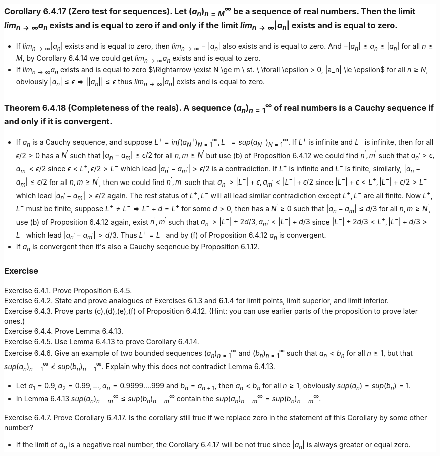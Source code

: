 ### Corollary 6.4.17 (Zero test for sequences). Let $(a_n)^\infty_{n = M}$ be a sequence of real numbers. Then the limit $lim_{n \rightarrow \infty} a_n$ exists and is equal to zero if and only if the limit $lim_{n \rightarrow \infty} |a_n|$ exists and is equal to zero.  
* If $lim_{n \rightarrow \infty} |a_n|$ exists and is equal to zero, then $lim_{n \rightarrow \infty} -|a_n|$ also exists and is equal to zero. And $-|a_n| \le a_n \le |a_n|$ for all $n \ge M$, by Corollary 6.4.14 we could get $lim_{n \rightarrow \infty} a_n$ exists and is equal to zero.  
* If $lim_{n \rightarrow \infty} a_n$ exists and is equal to zero $\Rightarrow \exist N \ge m \ st. \ \forall \epsilon > 0, |a_n| \le \epsilon$ for all $n \ge N$, obviously $|a_n| \le \epsilon \Rightarrow ||a_n|| \le \epsilon$ thus $lim_{n \rightarrow \infty} |a_n|$ exists and is equal to zero.  

### Theorem 6.4.18 (Completeness of the reals). A sequence $(a_n)^\infty_{n = 1}$ of real numbers is a Cauchy sequence if and only if it is convergent.  
* If $a_n$ is a Cauchy sequence, and suppose $L^+ = inf(a_N^+)^\infty_{N = 1}, L^- = sup(a_N^-)^\infty_{N = 1}$. If $L^+$ is infinite and $L^-$ is infinite, then for all $\epsilon / 2 > 0$ has a $N^\prime$ such that $|a_n - a_m| \le \epsilon / 2$ for all $n, m \ge N^\prime$ but use (b) of Proposition 6.4.12 we could find $n^\prime, m^\prime$ such that $a_{n^\prime} > \epsilon, a_{m^\prime} < \epsilon / 2$ since $\epsilon < L^+, \epsilon / 2 > L^-$ which lead $|a_{n^\prime} - a_{m^\prime}| > \epsilon / 2$ is a contradiction. If $L^+$ is infinite and $L^-$ is finite, similarly, $|a_n - a_m| \le \epsilon / 2$ for all $n, m \ge N^\prime$, then we could find $n^\prime, m^\prime$ such that $a_{n^\prime} > |L^-| + \epsilon, a_{m^\prime} < |L^-| + \epsilon / 2$ since $|L^-| + \epsilon < L^+, |L^-| + \epsilon / 2 > L^-$ which lead $|a_{n^\prime} - a_{m^\prime}| > \epsilon / 2$ again. The rest status of $L^+, L^-$ will all lead similar contradiction except $L^+, L^-$ are all finite. Now $L^+, L^-$ must be finite, suppose $L^+ \ne L^- \Rightarrow L^- + d = L^+$ for some $d > 0$, then has a $N^\prime \ge 0$ such that $|a_n - a_m| \le d / 3$ for all $n, m \ge N^\prime$, use (b) of Proposition 6.4.12 again, exist $n^\prime, m^\prime$ such that $a_{n^\prime} > |L^-| + 2d / 3, a_{m^\prime} < |L^-| + d / 3$ since $|L^-| + 2d / 3 < L^+, |L^-| + d / 3 > L^-$ which lead $|a_{n^\prime} - a_{m^\prime}| > d / 3$. Thus $L^+ = L^-$ and by (f) of Proposition 6.4.12 $a_n$ is convergent.  
* If $a_n$ is convergent then it's also a Cauchy seqencue by Proposition 6.1.12.  

### Exercise  
Exercise 6.4.1. Prove Proposition 6.4.5.  
Exercise 6.4.2. State and prove analogues of Exercises 6.1.3 and 6.1.4 for limit points, limit superior, and limit inferior.  
Exercise 6.4.3. Prove parts (c),(d),(e),(f) of Proposition 6.4.12. (Hint: you can use earlier parts of the proposition to prove later ones.)  
Exercise 6.4.4. Prove Lemma 6.4.13.  
Exercise 6.4.5. Use Lemma 6.4.13 to prove Corollary 6.4.14.  
Exercise 6.4.6. Give an example of two bounded sequences $(a_n)^\infty_{n = 1}$ and $(b_n)^\infty_{n = 1}$ such that $a_n < b_n$ for all $n \ge 1$, but that $sup(a_n)^\infty_{n = 1} \not < sup(b_n)^\infty_{n = 1}$. Explain why this does not contradict Lemma 6.4.13.  
* Let $a_1 = 0.9, a_2 = 0.99, ..., a_n = 0.9999....999$ and $b_n = a_{n + 1}$, then $a_n < b_n$ for all $n \ge 1$, obviously $sup(a_n) = sup(b_n) = 1$.  
*  In Lemma 6.4.13 $sup(a_n)^\infty_{n = m} \le sup(b_n)^\infty_{n = m}$ contain the $sup(a_n)^\infty_{n = m} = sup(b_n)^\infty_{n = m}$.  
 
Exercise 6.4.7. Prove Corollary 6.4.17. Is the corollary still true if we replace zero in the statement of this Corollary by some other number?  
* If the limit of $a_n$ is a negative real number, the Corollary 6.4.17 will be not true since $|a_n|$ is always greater or equal zero.  
